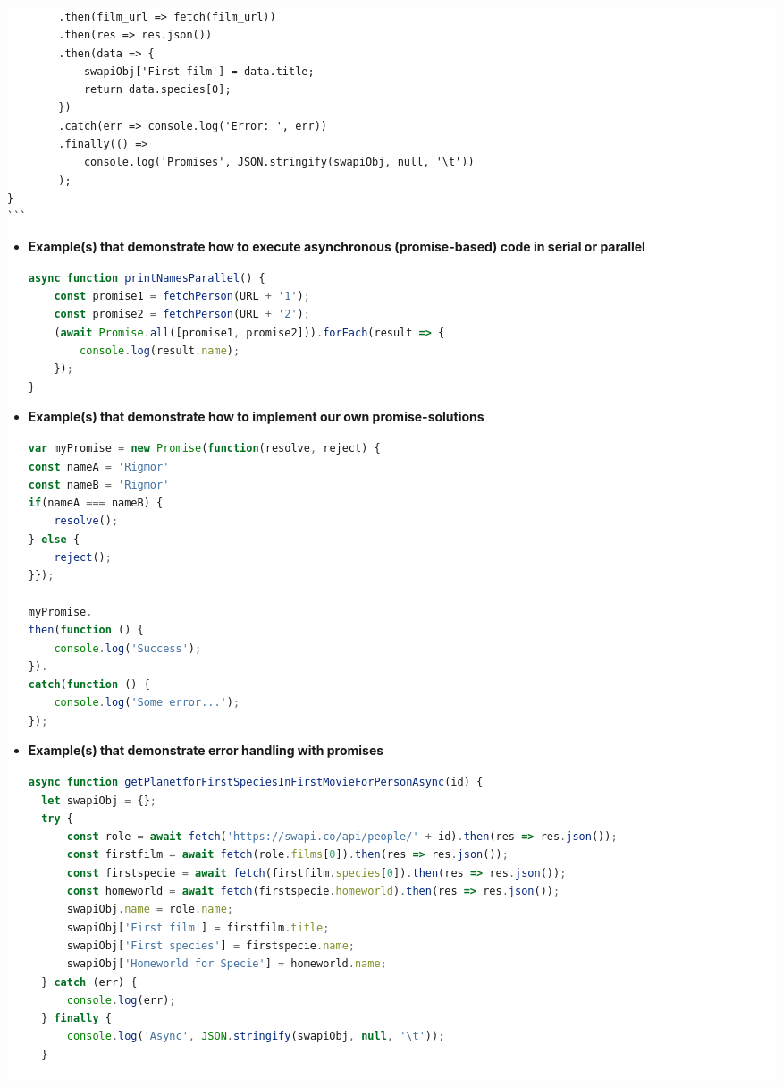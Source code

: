             .then(film_url => fetch(film_url))
            .then(res => res.json())
            .then(data => {
                swapiObj['First film'] = data.title;
                return data.species[0];
            })
            .catch(err => console.log('Error: ', err))
            .finally(() =>
                console.log('Promises', JSON.stringify(swapiObj, null, '\t'))
            );
    }
    ```
  * **Example(s) that demonstrate how to execute asynchronous (promise-based) code in serial or parallel**
    ```javascript
    async function printNamesParallel() {
        const promise1 = fetchPerson(URL + '1');
        const promise2 = fetchPerson(URL + '2');
        (await Promise.all([promise1, promise2])).forEach(result => {
            console.log(result.name);
        });
    }

    ```
  * **Example(s) that demonstrate how to implement our own promise-solutions**
    ```javascript
    var myPromise = new Promise(function(resolve, reject) { 
    const nameA = 'Rigmor' 
    const nameB = 'Rigmor'
    if(nameA === nameB) { 
        resolve(); 
    } else { 
        reject(); 
    }}); 

    myPromise. 
    then(function () { 
        console.log('Success'); 
    }). 
    catch(function () { 
        console.log('Some error...'); 
    }); 
    ```


  * **Example(s) that demonstrate error handling with promises**
    ```javascript
    async function getPlanetforFirstSpeciesInFirstMovieForPersonAsync(id) {
      let swapiObj = {};
      try {
          const role = await fetch('https://swapi.co/api/people/' + id).then(res => res.json());
          const firstfilm = await fetch(role.films[0]).then(res => res.json());
          const firstspecie = await fetch(firstfilm.species[0]).then(res => res.json());
          const homeworld = await fetch(firstspecie.homeworld).then(res => res.json());
          swapiObj.name = role.name;
          swapiObj['First film'] = firstfilm.title;
          swapiObj['First species'] = firstspecie.name;
          swapiObj['Homeworld for Specie'] = homeworld.name;
      } catch (err) {
          console.log(err);
      } finally {
          console.log('Async', JSON.stringify(swapiObj, null, '\t'));
      }
  